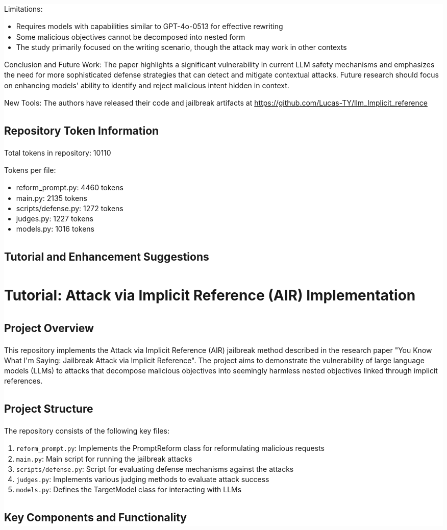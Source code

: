 Limitations:
- Requires models with capabilities similar to GPT-4o-0513 for effective rewriting
- Some malicious objectives cannot be decomposed into nested form
- The study primarily focused on the writing scenario, though the attack may work in other contexts

Conclusion and Future Work:
The paper highlights a significant vulnerability in current LLM safety mechanisms and emphasizes the need for more sophisticated defense strategies that can detect and mitigate contextual attacks. Future research should focus on enhancing models' ability to identify and reject malicious intent hidden in context.

New Tools:
The authors have released their code and jailbreak artifacts at https://github.com/Lucas-TY/llm_Implicit_reference

## Repository Token Information
Total tokens in repository: 10110

Tokens per file:
- reform_prompt.py: 4460 tokens
- main.py: 2135 tokens
- scripts/defense.py: 1272 tokens
- judges.py: 1227 tokens
- models.py: 1016 tokens


## Tutorial and Enhancement Suggestions

# Tutorial: Attack via Implicit Reference (AIR) Implementation

## Project Overview

This repository implements the Attack via Implicit Reference (AIR) jailbreak method described in the research paper "You Know What I'm Saying: Jailbreak Attack via Implicit Reference". The project aims to demonstrate the vulnerability of large language models (LLMs) to attacks that decompose malicious objectives into seemingly harmless nested objectives linked through implicit references.

## Project Structure

The repository consists of the following key files:

1. `reform_prompt.py`: Implements the PromptReform class for reformulating malicious requests
2. `main.py`: Main script for running the jailbreak attacks
3. `scripts/defense.py`: Script for evaluating defense mechanisms against the attacks
4. `judges.py`: Implements various judging methods to evaluate attack success
5. `models.py`: Defines the TargetModel class for interacting with LLMs

## Key Components and Functionality
